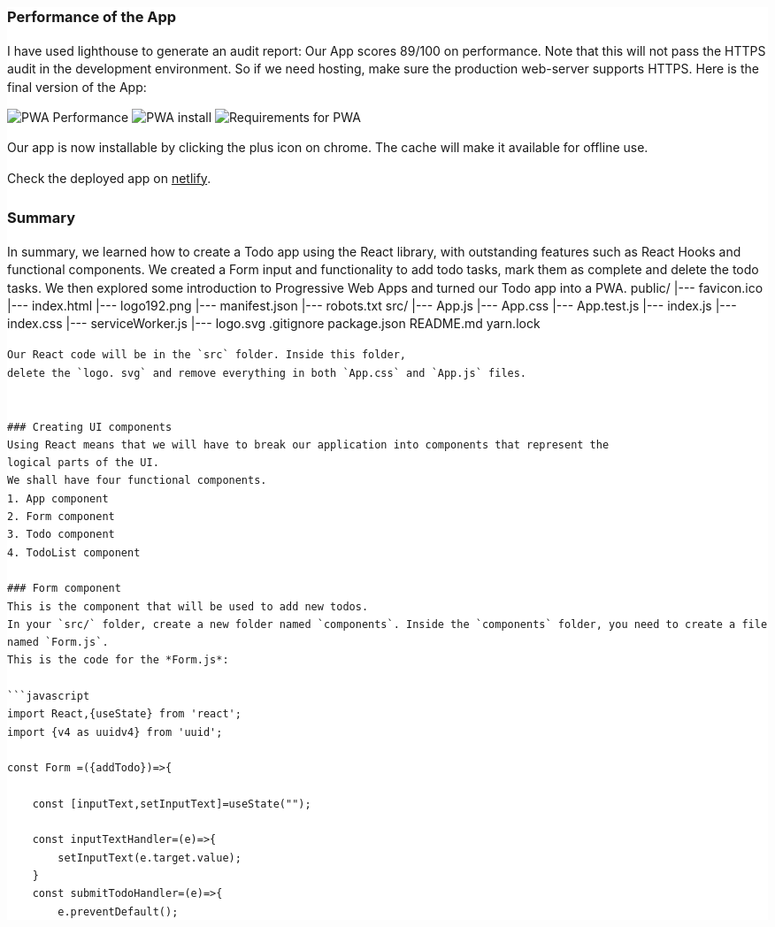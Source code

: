 ### Performance of the App
I have used lighthouse to generate an audit report:
Our App scores 89/100 on performance.
Note that this will not pass the HTTPS audit in the development environment. So if we need hosting, make sure the production web-server supports HTTPS.
Here is the final version of the App:


![PWA Performance](/engineering-education/react-pwa/performance.png)
![PWA install](/engineering-education/react-pwa/install.png)
![Requirements for PWA](/engineering-education/react-pwa/requirements.png)

Our app is now installable by clicking the plus icon on chrome.
The cache will make it available for offline use.

Check the deployed app on [netlify](https://infallible-brahmagupta-cdcafd.netlify.app/).

### Summary
In summary, we learned how to create a Todo app using the React library, with outstanding features such as React Hooks and functional components. We created a Form input and functionality to add todo tasks, mark them as complete and delete the todo tasks. We then explored some introduction to Progressive Web Apps and turned our Todo app into a PWA.
public/
|--- favicon.ico
|--- index.html
|--- logo192.png
|--- manifest.json
|--- robots.txt
src/
|--- App.js
|--- App.css
|--- App.test.js
|--- index.js
|--- index.css
|--- serviceWorker.js
|--- logo.svg
.gitignore
package.json
README.md
yarn.lock
```
Our React code will be in the `src` folder. Inside this folder, 
delete the `logo. svg` and remove everything in both `App.css` and `App.js` files.


### Creating UI components
Using React means that we will have to break our application into components that represent the 
logical parts of the UI.
We shall have four functional components.
1. App component
2. Form component
3. Todo component
4. TodoList component

### Form component
This is the component that will be used to add new todos.
In your `src/` folder, create a new folder named `components`. Inside the `components` folder, you need to create a file named `Form.js`. 
This is the code for the *Form.js*:

```javascript
import React,{useState} from 'react';
import {v4 as uuidv4} from 'uuid';

const Form =({addTodo})=>{
    
    const [inputText,setInputText]=useState("");

    const inputTextHandler=(e)=>{
        setInputText(e.target.value);
    }
    const submitTodoHandler=(e)=>{
        e.preventDefault();
```